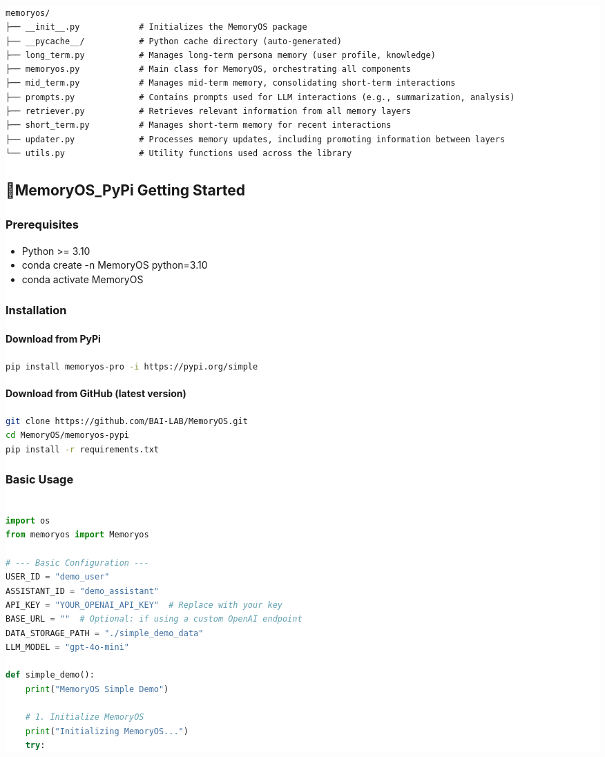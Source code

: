```
memoryos/
├── __init__.py            # Initializes the MemoryOS package
├── __pycache__/           # Python cache directory (auto-generated)
├── long_term.py           # Manages long-term persona memory (user profile, knowledge)
├── memoryos.py            # Main class for MemoryOS, orchestrating all components
├── mid_term.py            # Manages mid-term memory, consolidating short-term interactions
├── prompts.py             # Contains prompts used for LLM interactions (e.g., summarization, analysis)
├── retriever.py           # Retrieves relevant information from all memory layers
├── short_term.py          # Manages short-term memory for recent interactions
├── updater.py             # Processes memory updates, including promoting information between layers
└── utils.py               # Utility functions used across the library
```


    

<span id='pypi-mode'/>

## 📖MemoryOS_PyPi Getting Started



### Prerequisites

*   Python >= 3.10
*   conda create -n MemoryOS python=3.10
*   conda activate MemoryOS

### Installation

#### Download from PyPi
```bash
pip install memoryos-pro -i https://pypi.org/simple
```
#### Download from GitHub (latest version)

```bash
git clone https://github.com/BAI-LAB/MemoryOS.git
cd MemoryOS/memoryos-pypi
pip install -r requirements.txt
```



### Basic Usage

```python

import os
from memoryos import Memoryos

# --- Basic Configuration ---
USER_ID = "demo_user"
ASSISTANT_ID = "demo_assistant"
API_KEY = "YOUR_OPENAI_API_KEY"  # Replace with your key
BASE_URL = ""  # Optional: if using a custom OpenAI endpoint
DATA_STORAGE_PATH = "./simple_demo_data"
LLM_MODEL = "gpt-4o-mini"

def simple_demo():
    print("MemoryOS Simple Demo")
    
    # 1. Initialize MemoryOS
    print("Initializing MemoryOS...")
    try:
```